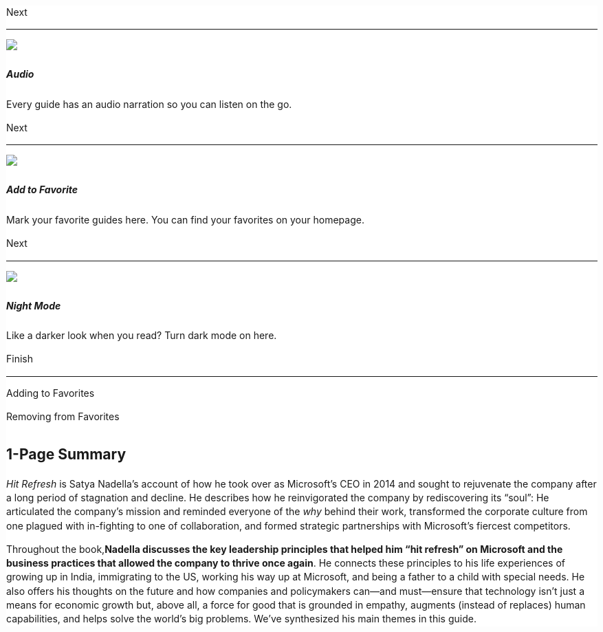 Next

  *   *   *   *   * 


![](/img/tutorial-player.d25b1afb.svg)

##### Audio

Every guide has an audio narration so you can listen on the go. 

Next

  *   *   *   *   * 


![](/img/tutorial-favorite.b948300a.svg)

##### Add to Favorite

Mark your favorite guides here. You can find your favorites on your homepage. 

Next

  *   *   *   *   * 


![](/img/tutorial-night.ddd7fb5c.svg)

##### Night Mode

Like a darker look when you read? Turn dark mode on here. 

Finish

  *   *   *   *   * 


Adding to Favorites 

Removing from Favorites 

## 1-Page Summary

_Hit Refresh_ is Satya Nadella’s account of how he took over as Microsoft’s CEO in 2014 and sought to rejuvenate the company after a long period of stagnation and decline. He describes how he reinvigorated the company by rediscovering its “soul”: He articulated the company’s mission and reminded everyone of the _why_ behind their work, transformed the corporate culture from one plagued with in-fighting to one of collaboration, and formed strategic partnerships with Microsoft’s fiercest competitors.

Throughout the book,**Nadella discusses the key leadership principles that helped him “hit refresh” on Microsoft and the business practices that allowed the company to thrive once again**. He connects these principles to his life experiences of growing up in India, immigrating to the US, working his way up at Microsoft, and being a father to a child with special needs. He also offers his thoughts on the future and how companies and policymakers can—and must—ensure that technology isn’t just a means for economic growth but, above all, a force for good that is grounded in empathy, augments (instead of replaces) human capabilities, and helps solve the world’s big problems. We’ve synthesized his main themes in this guide.
